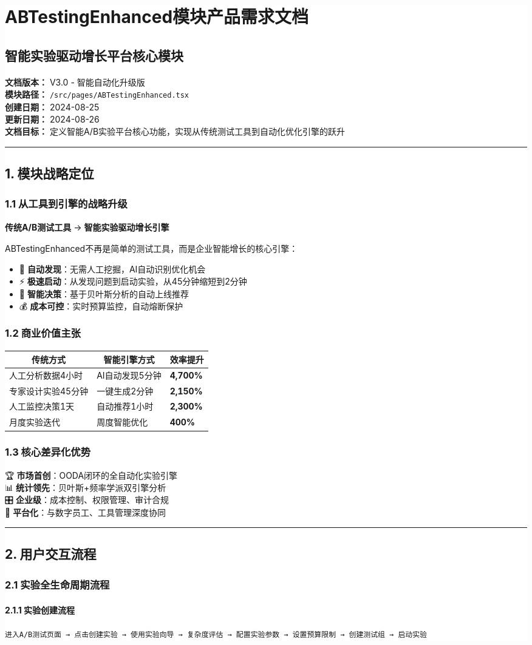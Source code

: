 # ABTestingEnhanced模块产品需求文档
## 智能实验驱动增长平台核心模块

**文档版本：** V3.0 - 智能自动化升级版  
**模块路径：** `/src/pages/ABTestingEnhanced.tsx`  
**创建日期：** 2024-08-25  
**更新日期：** 2024-08-26  
**文档目标：** 定义智能A/B实验平台核心功能，实现从传统测试工具到自动化优化引擎的跃升

---

## 1. 模块战略定位

### 1.1 从工具到引擎的战略升级
**传统A/B测试工具** → **智能实验驱动增长引擎**

ABTestingEnhanced不再是简单的测试工具，而是企业智能增长的核心引擎：
- 🤖 **自动发现**：无需人工挖掘，AI自动识别优化机会
- ⚡ **极速启动**：从发现问题到启动实验，从45分钟缩短到2分钟
- 🎯 **智能决策**：基于贝叶斯分析的自动上线推荐
- 💰 **成本可控**：实时预算监控，自动熔断保护

### 1.2 商业价值主张
| 传统方式 | 智能引擎方式 | 效率提升 |
|---------|-------------|----------|
| 人工分析数据4小时 | AI自动发现5分钟 | **4,700%** |
| 专家设计实验45分钟 | 一键生成2分钟 | **2,150%** |
| 人工监控决策1天 | 自动推荐1小时 | **2,300%** |
| 月度实验迭代 | 周度智能优化 | **400%** |

### 1.3 核心差异化优势
🏆 **市场首创**：OODA闭环的全自动化实验引擎  
📊 **统计领先**：贝叶斯+频率学派双引擎分析  
🎛️ **企业级**：成本控制、权限管理、审计合规  
🔗 **平台化**：与数字员工、工具管理深度协同

---

## 2. 用户交互流程

### 2.1 实验全生命周期流程

#### 2.1.1 实验创建流程
```
进入A/B测试页面 → 点击创建实验 → 使用实验向导 → 复杂度评估 → 配置实验参数 → 设置预算限制 → 创建测试组 → 启动实验
```
